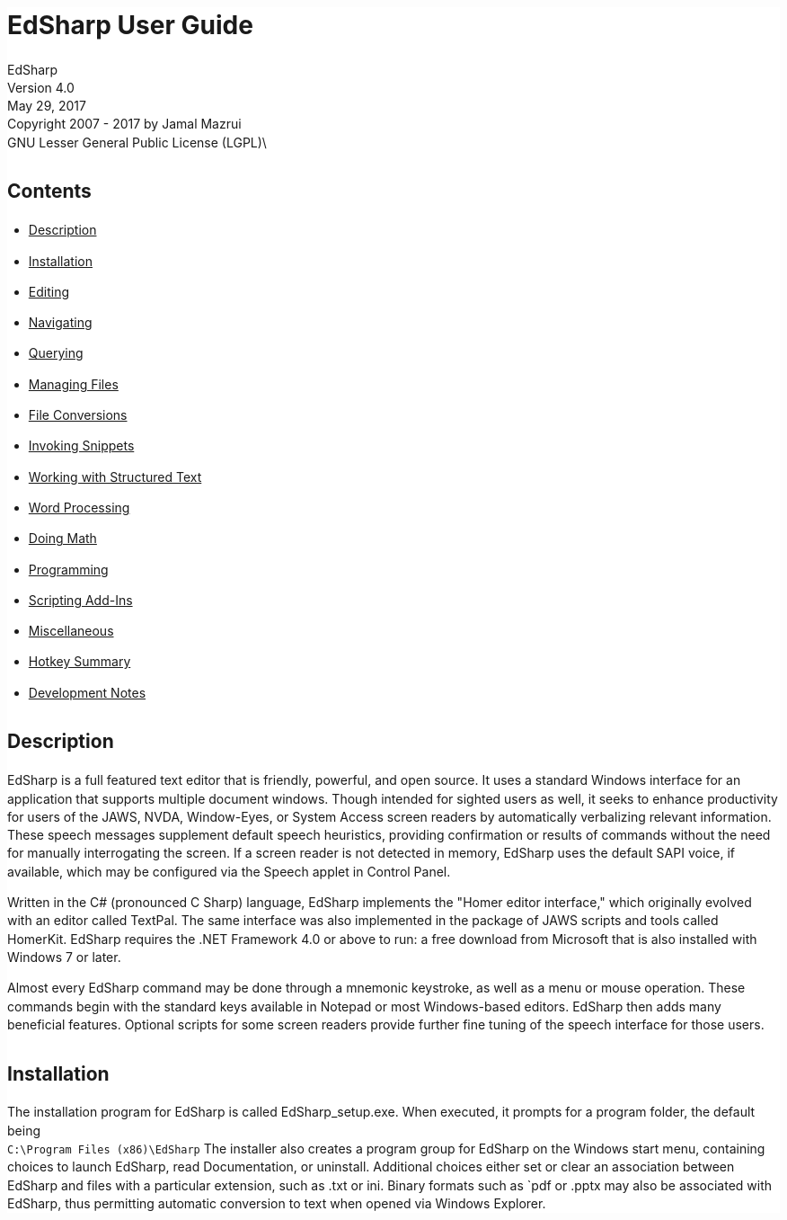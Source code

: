 # EdSharp User Guide

EdSharp\
Version 4.0\
May 29, 2017\
Copyright 2007 - 2017 by Jamal Mazrui\
GNU Lesser General Public License (LGPL)\

## Contents

- [Description](#description)
- [Installation](#installation)
- [Editing](#editing)
- [Navigating](#navigating)
- [Querying](#querying)
- [Managing Files](#managing-files)
- [File Conversions](#file-conversions)

- [Invoking Snippets](#invoking-snippets)
- [Working with Structured Text](#working-with-structured-text)
- [Word Processing](#word-processing)
- [Doing Math](#doing-math)
- [Programming](#programming)
- [Scripting Add-Ins](#scripting-add-ins)
- [Miscellaneous](#miscellaneous)
- [Hotkey Summary](#hotkey-summary)
- [Development Notes](#development-notes)

## Description
EdSharp is a full featured text editor that is friendly, powerful, and open source.  It uses a standard Windows interface for an application that supports multiple document windows.  Though intended for sighted users as well, it seeks to enhance productivity for users of the JAWS, NVDA, Window-Eyes, or System Access screen readers by automatically verbalizing relevant information.  These speech messages supplement default speech heuristics, providing confirmation or results of commands without the need for manually interrogating the screen.  If a screen reader is not detected in memory, EdSharp uses the default SAPI voice, if available, which may be configured via the Speech applet in Control Panel.

Written in the C# (pronounced C Sharp) language, EdSharp implements the "Homer editor interface," which originally evolved with an editor called TextPal.  The same interface was also implemented in the package of JAWS scripts and tools called HomerKit.  EdSharp requires the .NET Framework 4.0 or above to run:  a free download from Microsoft that is also installed with Windows 7 or later.

Almost every EdSharp command may be done through a mnemonic keystroke, as well as a menu or mouse operation.  These commands begin with the standard keys available in Notepad or most Windows-based editors.  EdSharp then adds many beneficial features.  Optional scripts for some screen readers provide further fine tuning of the speech interface for those users.
 
## Installation
The installation program for EdSharp is called EdSharp_setup.exe.  When executed, it prompts for a program folder, the default being\
`C:\Program Files (x86)\EdSharp`
The installer also creates a program group for EdSharp on the Windows start menu, containing choices to launch EdSharp, read Documentation, or uninstall.  Additional choices either set or clear an association between EdSharp and files with a particular extension, such as .txt or ini.  Binary formats such as `pdf or .pptx may also be associated with EdSharp, thus permitting automatic conversion to text when opened via Windows Explorer.
